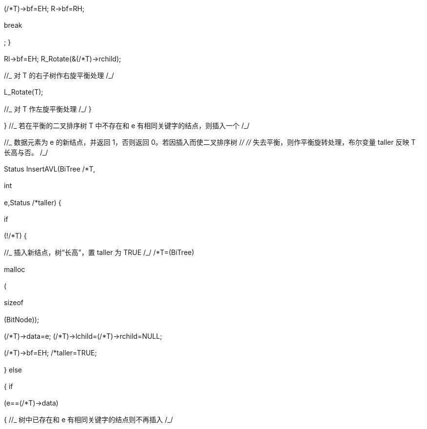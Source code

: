 (/\*T)->bf=EH;
R->bf=RH;

break

;
}

Rl->bf=EH;
R_Rotate(&(/\*T)->rchild);

//_ 对 T 的右子树作右旋平衡处理 /_/

L_Rotate(T);

//_ 对 T 作左旋平衡处理 /_/
}

}
//_ 若在平衡的二叉排序树 T 中不存在和 e 有相同关键字的结点，则插入一个 /_/

//_ 数据元素为 e 的新结点，并返回 1，否则返回 0。若因插入而使二叉排序树 /_/
//_ 失去平衡，则作平衡旋转处理，布尔变量 taller 反映 T 长高与否。 /_/

Status InsertAVL(BiTree /\*T,

int

e,Status /\*taller)
{

if

(!/\*T)
{

//_ 插入新结点，树“长高”，置 taller 为 TRUE /_/
/\*T=(BiTree)

malloc

(

sizeof

(BitNode));

(/*T)->data=e;
(/*T)->lchild=(/\*T)->rchild=NULL;

(/*T)->bf=EH;
/*taller=TRUE;

}
else

{
if

(e==(/\*T)->data)

{
//_ 树中已存在和 e 有相同关键字的结点则不再插入 /_/
